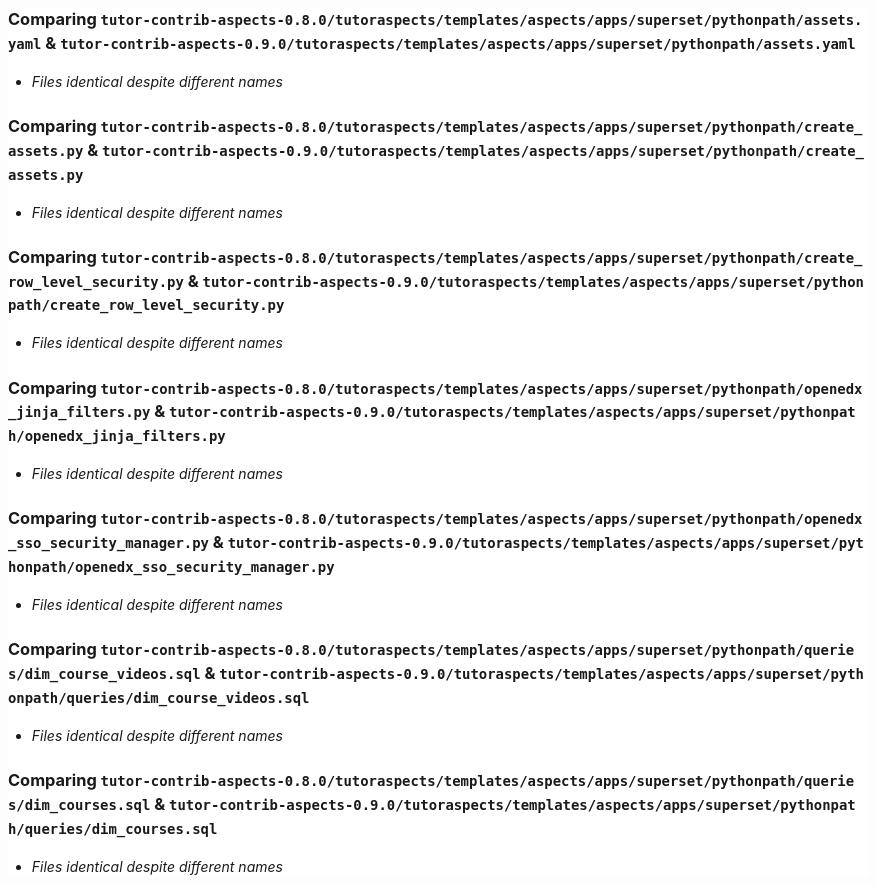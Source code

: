 ### Comparing `tutor-contrib-aspects-0.8.0/tutoraspects/templates/aspects/apps/superset/pythonpath/assets.yaml` & `tutor-contrib-aspects-0.9.0/tutoraspects/templates/aspects/apps/superset/pythonpath/assets.yaml`

 * *Files identical despite different names*

### Comparing `tutor-contrib-aspects-0.8.0/tutoraspects/templates/aspects/apps/superset/pythonpath/create_assets.py` & `tutor-contrib-aspects-0.9.0/tutoraspects/templates/aspects/apps/superset/pythonpath/create_assets.py`

 * *Files identical despite different names*

### Comparing `tutor-contrib-aspects-0.8.0/tutoraspects/templates/aspects/apps/superset/pythonpath/create_row_level_security.py` & `tutor-contrib-aspects-0.9.0/tutoraspects/templates/aspects/apps/superset/pythonpath/create_row_level_security.py`

 * *Files identical despite different names*

### Comparing `tutor-contrib-aspects-0.8.0/tutoraspects/templates/aspects/apps/superset/pythonpath/openedx_jinja_filters.py` & `tutor-contrib-aspects-0.9.0/tutoraspects/templates/aspects/apps/superset/pythonpath/openedx_jinja_filters.py`

 * *Files identical despite different names*

### Comparing `tutor-contrib-aspects-0.8.0/tutoraspects/templates/aspects/apps/superset/pythonpath/openedx_sso_security_manager.py` & `tutor-contrib-aspects-0.9.0/tutoraspects/templates/aspects/apps/superset/pythonpath/openedx_sso_security_manager.py`

 * *Files identical despite different names*

### Comparing `tutor-contrib-aspects-0.8.0/tutoraspects/templates/aspects/apps/superset/pythonpath/queries/dim_course_videos.sql` & `tutor-contrib-aspects-0.9.0/tutoraspects/templates/aspects/apps/superset/pythonpath/queries/dim_course_videos.sql`

 * *Files identical despite different names*

### Comparing `tutor-contrib-aspects-0.8.0/tutoraspects/templates/aspects/apps/superset/pythonpath/queries/dim_courses.sql` & `tutor-contrib-aspects-0.9.0/tutoraspects/templates/aspects/apps/superset/pythonpath/queries/dim_courses.sql`

 * *Files identical despite different names*
